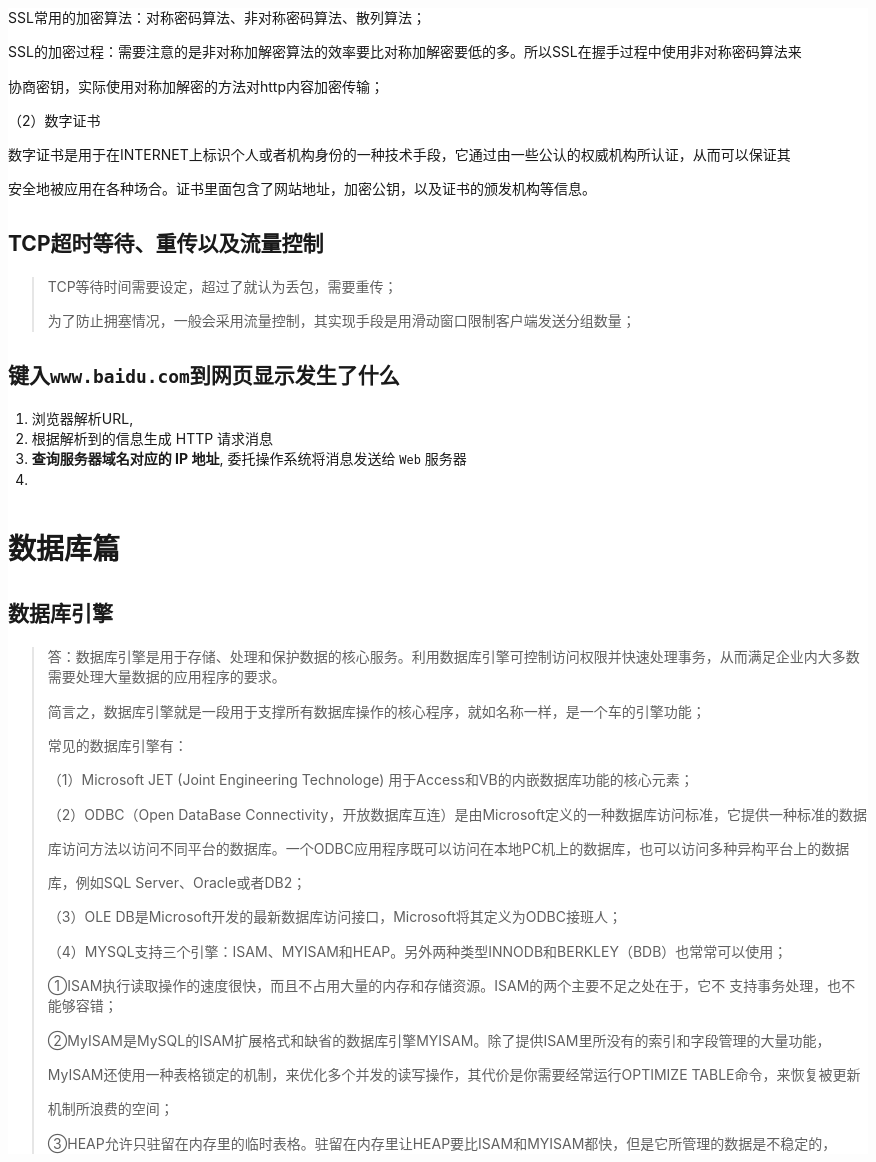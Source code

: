 SSL常用的加密算法：对称密码算法、非对称密码算法、散列算法；

SSL的加密过程：需要注意的是非对称加解密算法的效率要比对称加解密要低的多。所以SSL在握手过程中使用非对称密码算法来

协商密钥，实际使用对称加解密的方法对http内容加密传输；

（2）数字证书

数字证书是用于在INTERNET上标识个人或者机构身份的一种技术手段，它通过由一些公认的权威机构所认证，从而可以保证其

安全地被应用在各种场合。证书里面包含了网站地址，加密公钥，以及证书的颁发机构等信息。





## TCP超时等待、重传以及流量控制

>TCP等待时间需要设定，超过了就认为丢包，需要重传；
>
>为了防止拥塞情况，一般会采用流量控制，其实现手段是用滑动窗口限制客户端发送分组数量；





## 键入`www.baidu.com`到网页显示发生了什么



1.   浏览器解析URL, 
2.   根据解析到的信息生成 HTTP 请求消息
3.   **查询服务器域名对应的 IP 地址**, 委托操作系统将消息发送给 `Web` 服务器
4.   



# 数据库篇

## 数据库引擎

>   答：数据库引擎是用于存储、处理和保护数据的核心服务。利用数据库引擎可控制访问权限并快速处理事务，从而满足企业内大多数需要处理大量数据的应用程序的要求。
>
>   简言之，数据库引擎就是一段用于支撑所有数据库操作的核心程序，就如名称一样，是一个车的引擎功能；
>
>   常见的数据库引擎有：
>
>   （1）Microsoft JET (Joint Engineering Technologe) 用于Access和VB的内嵌数据库功能的核心元素；
>
>   （2）ODBC（Open DataBase Connectivity，开放数据库互连）是由Microsoft定义的一种数据库访问标准，它提供一种标准的数据
>
>   库访问方法以访问不同平台的数据库。一个ODBC应用程序既可以访问在本地PC机上的数据库，也可以访问多种异构平台上的数据
>
>   库，例如SQL Server、Oracle或者DB2；
>
>   （3）OLE DB是Microsoft开发的最新数据库访问接口，Microsoft将其定义为ODBC接班人；
>
>   （4）MYSQL支持三个引擎：ISAM、MYISAM和HEAP。另外两种类型INNODB和BERKLEY（BDB）也常常可以使用；
>
>   ①ISAM执行读取操作的速度很快，而且不占用大量的内存和存储资源。ISAM的两个主要不足之处在于，它不 支持事务处理，也不能够容错；
>
>   ②MyISAM是MySQL的ISAM扩展格式和缺省的数据库引擎MYISAM。除了提供ISAM里所没有的索引和字段管理的大量功能，
>
>   MyISAM还使用一种表格锁定的机制，来优化多个并发的读写操作，其代价是你需要经常运行OPTIMIZE TABLE命令，来恢复被更新
>
>   机制所浪费的空间；
>
>   ③HEAP允许只驻留在内存里的临时表格。驻留在内存里让HEAP要比ISAM和MYISAM都快，但是它所管理的数据是不稳定的，
>